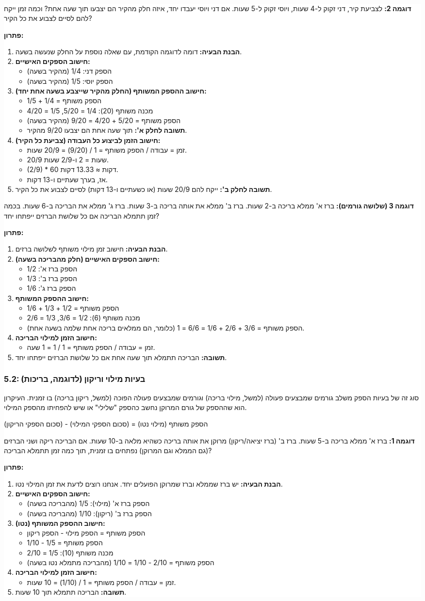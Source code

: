 **דוגמה 2:**
לצביעת קיר, דני זקוק ל-4 שעות, ויוסי זקוק ל-5 שעות.
אם דני ויוסי יעבדו יחד, איזה חלק מהקיר הם יצבעו תוך שעה אחת? וכמה זמן ייקח להם לסיים לצבוע את כל הקיר?

**פתרון:**
1.  **הבנת הבעיה:** דומה לדוגמה הקודמת, עם שאלה נוספת על החלק שנעשה בשעה.
2.  **חישוב הספקים האישיים:**
    *   הספק דני: 1/4 (מהקיר בשעה)
    *   הספק יוסי: 1/5 (מהקיר בשעה)
3.  **חישוב ההספק המשותף (החלק מהקיר שייצבע בשעה אחת יחד):**
    *   הספק משותף = 1/4 + 1/5
    *   מכנה משותף (20): 1/4 = 5/20,  1/5 = 4/20
    *   הספק משותף = 5/20 + 4/20 = 9/20 (מהקיר בשעה)
    *   **תשובה לחלק א':** תוך שעה אחת הם יצבעו 9/20 מהקיר.
4.  **חישוב הזמן לביצוע כל העבודה (צביעת כל הקיר):**
    *   זמן = עבודה / הספק משותף = 1 / (9/20) = 20/9 שעות.
    *   20/9 שעות = 2 ו-2/9 שעות.
    *   (2/9) * 60 דקות ≈ 13.33 דקות.
    *   אז, בערך שעתיים ו-13 דקות.
5.  **תשובה לחלק ב':** ייקח להם 20/9 שעות (או כשעתיים ו-13 דקות) לסיים לצבוע את כל הקיר.

**דוגמה 3 (שלושה גורמים):**
ברז א' ממלא בריכה ב-2 שעות. ברז ב' ממלא את אותה בריכה ב-3 שעות. ברז ג' ממלא את הבריכה ב-6 שעות.
בכמה זמן תתמלא הבריכה אם כל שלושת הברזים ייפתחו יחד?

**פתרון:**
1.  **הבנת הבעיה:** חישוב זמן מילוי משותף לשלושה ברזים.
2.  **חישוב הספקים האישיים (חלק מהבריכה בשעה):**
    *   הספק ברז א': 1/2
    *   הספק ברז ב': 1/3
    *   הספק ברז ג': 1/6
3.  **חישוב ההספק המשותף:**
    *   הספק משותף = 1/2 + 1/3 + 1/6
    *   מכנה משותף (6): 1/2 = 3/6, 1/3 = 2/6
    *   הספק משותף = 3/6 + 2/6 + 1/6 = 6/6 = 1 (כלומר, הם ממלאים בריכה אחת שלמה בשעה אחת).
4.  **חישוב הזמן למילוי הבריכה:**
    *   זמן = עבודה / הספק משותף = 1 / 1 = 1 שעה.
5.  **תשובה:** הבריכה תתמלא תוך שעה אחת אם כל שלושת הברזים ייפתחו יחד.

### 5.2: בעיות מילוי וריקון (לדוגמה, בריכות)

סוג זה של בעיות הספק משלב גורמים שמבצעים פעולה (למשל, מילוי בריכה) וגורמים שמבצעים פעולה הפוכה (למשל, ריקון בריכה) בו זמנית.
העיקרון הוא שההספק של גורם המרוקן נחשב כהספק "שלילי" או שיש להפחיתו מהספק המילוי.

הספק משותף (מילוי נטו) = (סכום הספקי המילוי) - (סכום הספקי הריקון)

**דוגמה 1:**
ברז א' ממלא בריכה ב-5 שעות. ברז ב' (ברז יציאה/ריקון) מרוקן את אותה בריכה כשהיא מלאה ב-10 שעות.
אם הבריכה ריקה ושני הברזים (גם הממלא וגם המרוקן) נפתחים בו זמנית, תוך כמה זמן תתמלא הבריכה?

**פתרון:**
1.  **הבנת הבעיה:** יש ברז שממלא וברז שמרוקן הפועלים יחד. אנחנו רוצים לדעת את זמן המילוי נטו.
2.  **חישוב הספקים האישיים:**
    *   הספק ברז א' (מילוי): 1/5 (מהבריכה בשעה)
    *   הספק ברז ב' (ריקון): 1/10 (מהבריכה בשעה)
3.  **חישוב ההספק המשותף (נטו):**
    *   הספק משותף = הספק מילוי - הספק ריקון
    *   הספק משותף = 1/5 - 1/10
    *   מכנה משותף (10): 1/5 = 2/10
    *   הספק משותף = 2/10 - 1/10 = 1/10 (מהבריכה מתמלא נטו בשעה)
4.  **חישוב הזמן למילוי הבריכה:**
    *   זמן = עבודה / הספק משותף = 1 / (1/10) = 10 שעות.
5.  **תשובה:** הבריכה תתמלא תוך 10 שעות.
